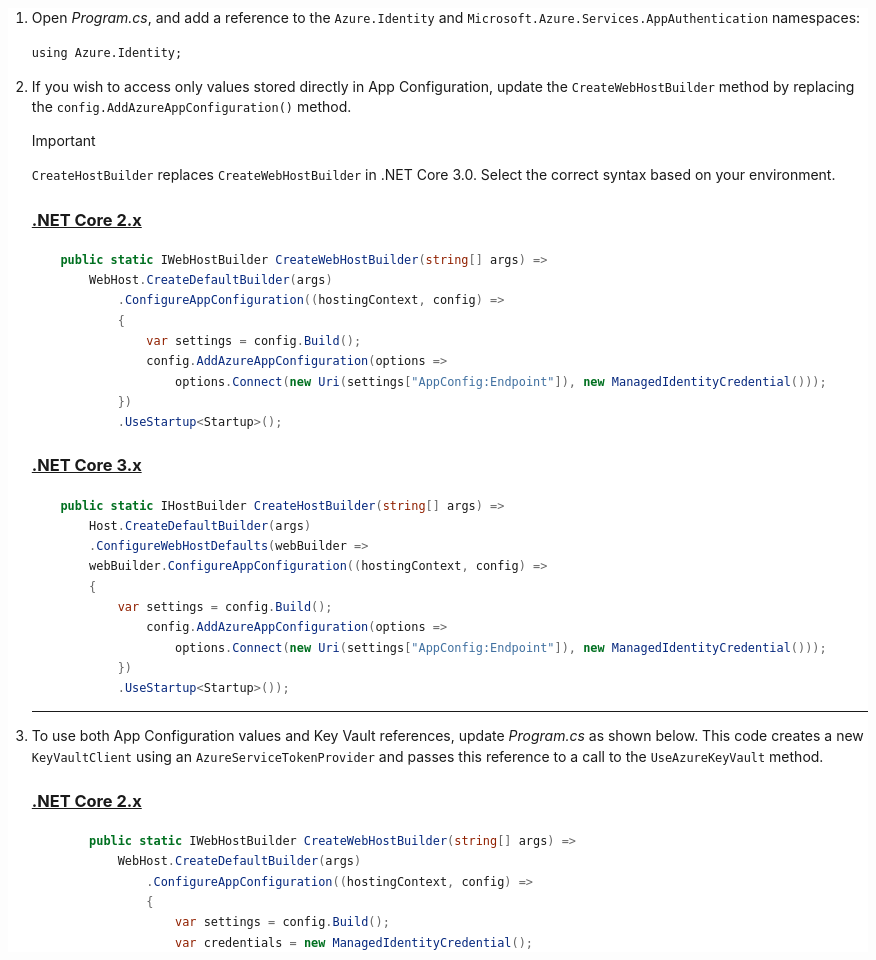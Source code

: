 1. Open *Program.cs*, and add a reference to the `Azure.Identity` and `Microsoft.Azure.Services.AppAuthentication` namespaces:

    ```csharp-interactive
    using Azure.Identity;
    ```

1. If you wish to access only values stored directly in App Configuration, update the `CreateWebHostBuilder` method by replacing the `config.AddAzureAppConfiguration()` method.

    > [!IMPORTANT]
    > `CreateHostBuilder` replaces `CreateWebHostBuilder` in .NET Core 3.0.  Select the correct syntax based on your environment.

    ### [.NET Core 2.x](#tab/core2x)

    ```csharp
        public static IWebHostBuilder CreateWebHostBuilder(string[] args) =>
            WebHost.CreateDefaultBuilder(args)
                .ConfigureAppConfiguration((hostingContext, config) =>
                {
                    var settings = config.Build();
                    config.AddAzureAppConfiguration(options =>
                        options.Connect(new Uri(settings["AppConfig:Endpoint"]), new ManagedIdentityCredential()));
                })
                .UseStartup<Startup>();
    ```

    ### [.NET Core 3.x](#tab/core3x)

    ```csharp
        public static IHostBuilder CreateHostBuilder(string[] args) =>
            Host.CreateDefaultBuilder(args)
            .ConfigureWebHostDefaults(webBuilder =>
            webBuilder.ConfigureAppConfiguration((hostingContext, config) =>
            {
                var settings = config.Build();
                    config.AddAzureAppConfiguration(options =>
                        options.Connect(new Uri(settings["AppConfig:Endpoint"]), new ManagedIdentityCredential()));
                })
                .UseStartup<Startup>());
    ```
    ---

1. To use both App Configuration values and Key Vault references, update *Program.cs* as shown below. This code creates a new `KeyVaultClient` using an `AzureServiceTokenProvider` and passes this reference to a call to the `UseAzureKeyVault` method.

    ### [.NET Core 2.x](#tab/core2x)

    ```csharp
            public static IWebHostBuilder CreateWebHostBuilder(string[] args) =>
                WebHost.CreateDefaultBuilder(args)
                    .ConfigureAppConfiguration((hostingContext, config) =>
                    {
                        var settings = config.Build();
                        var credentials = new ManagedIdentityCredential();
